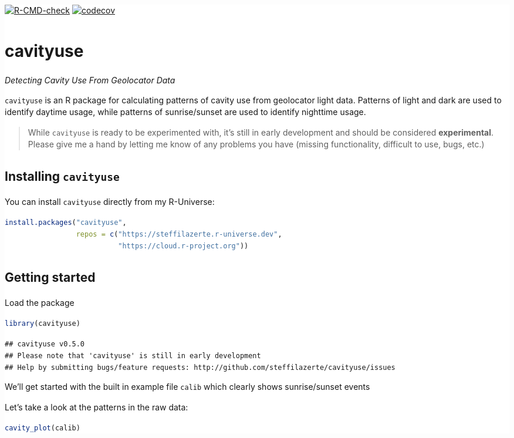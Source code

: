 


[![R-CMD-check](https://github.com/steffilazerte/cavityuse/workflows/R-CMD-check/badge.svg)](https://github.com/steffilazerte/cavityuse/actions)
[![codecov](https://codecov.io/gh/steffilazerte/cavityuse/branch/master/graph/badge.svg)](https://codecov.io/gh/steffilazerte/cavityuse)


# cavityuse

*Detecting Cavity Use From Geolocator Data*

`cavityuse` is an R package for calculating patterns of cavity use from
geolocator light data. Patterns of light and dark are used to identify
daytime usage, while patterns of sunrise/sunset are used to identify
nighttime usage.

> While `cavityuse` is ready to be experimented with, it’s still in
> early development and should be considered **experimental**. Please
> give me a hand by letting me know of any problems you have (missing
> functionality, difficult to use, bugs, etc.)

## Installing `cavityuse`

You can install `cavityuse` directly from my R-Universe:

``` r
install.packages("cavityuse", 
                 repos = c("https://steffilazerte.r-universe.dev", 
                           "https://cloud.r-project.org"))
```

## Getting started

Load the package

``` r
library(cavityuse)
```

    ## cavityuse v0.5.0
    ## Please note that 'cavityuse' is still in early development
    ## Help by submitting bugs/feature requests: http://github.com/steffilazerte/cavityuse/issues

We’ll get started with the built in example file `calib` which clearly
shows sunrise/sunset events

Let’s take a look at the patterns in the raw data:

``` r
cavity_plot(calib)
```
